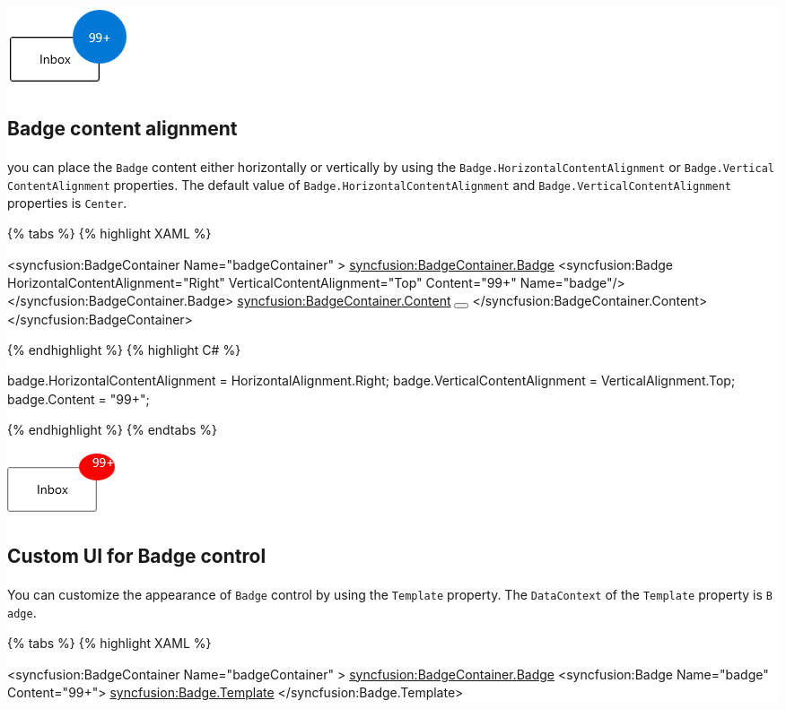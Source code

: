 ![Size of the Badge control is changed](Getting-Started_images/size.png)

## Badge content alignment

you can place the `Badge` content either horizontally or vertically by using the `Badge.HorizontalContentAlignment` or `Badge.VerticalContentAlignment` properties. The default value of `Badge.HorizontalContentAlignment` and `Badge.VerticalContentAlignment` properties is `Center`.

{% tabs %}
{% highlight XAML %}

<syncfusion:BadgeContainer Name="badgeContainer"  >
    <syncfusion:BadgeContainer.Badge>
        <syncfusion:Badge HorizontalContentAlignment="Right"
                          VerticalContentAlignment="Top"
                          Content="99+"
                          Name="badge"/>
    </syncfusion:BadgeContainer.Badge>
    <syncfusion:BadgeContainer.Content>
        <Button Content="Inbox">
        </Button>
    </syncfusion:BadgeContainer.Content>
</syncfusion:BadgeContainer>

{% endhighlight %}
{% highlight C# %}

badge.HorizontalContentAlignment = HorizontalAlignment.Right;
badge.VerticalContentAlignment = VerticalAlignment.Top;
badge.Content = "99+";

{% endhighlight %}
{% endtabs %}

![Alignment of the Badge content is changed](Getting-Started_images/Content_Alignment.png)

## Custom UI for Badge control

You can customize the appearance of `Badge` control by using the `Template` property. The `DataContext` of the `Template` property is `Badge`. 

{% tabs %}
{% highlight XAML %}

<syncfusion:BadgeContainer Name="badgeContainer"  >
    <syncfusion:BadgeContainer.Badge>
        <syncfusion:Badge Name="badge"
                          Content="99+">
            <syncfusion:Badge.Template>
                <ControlTemplate>
                    <Grid Background="Red">
                        <TextBlock FontWeight="Bold" 
                                   Foreground="Blue"
                                   Text="{Binding ElementName= badge, Path=Content }"/>
                    </Grid>
                </ControlTemplate>
            </syncfusion:Badge.Template>